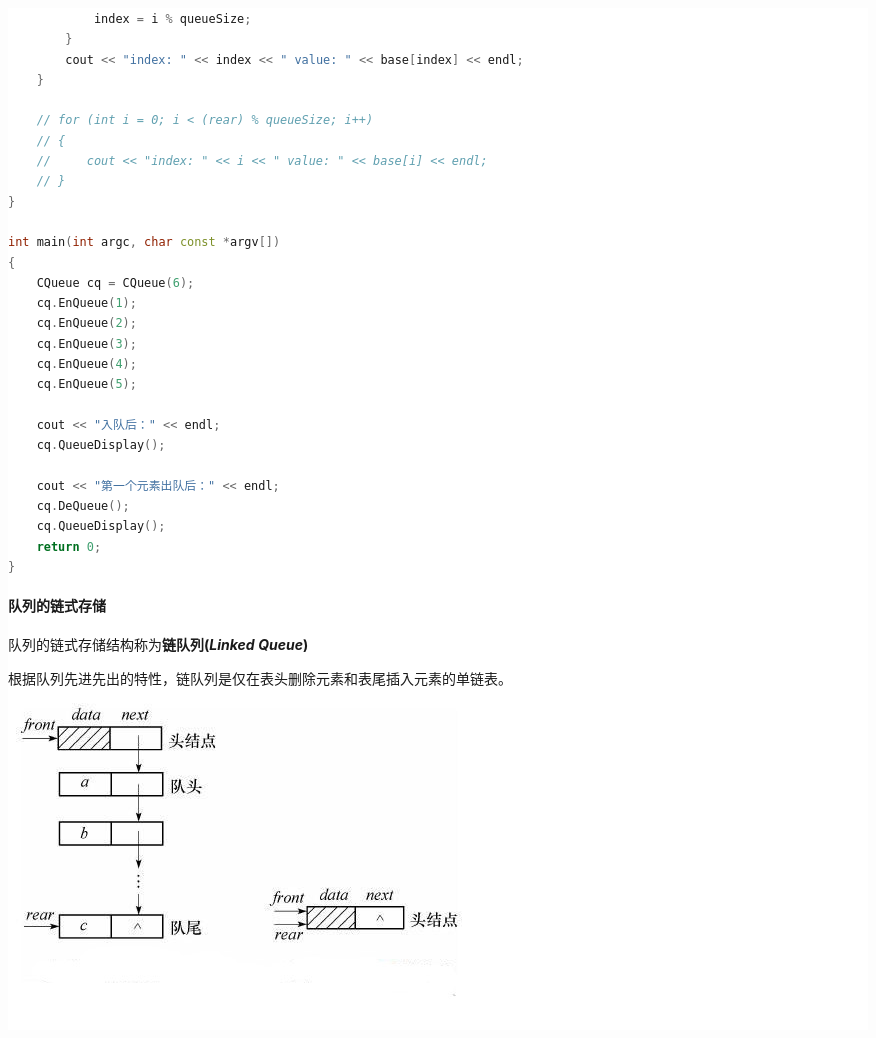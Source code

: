 ```C++
            index = i % queueSize;
        }
        cout << "index: " << index << " value: " << base[index] << endl;
    }

    // for (int i = 0; i < (rear) % queueSize; i++)
    // {
    //     cout << "index: " << i << " value: " << base[i] << endl;
    // }
}

int main(int argc, char const *argv[])
{
    CQueue cq = CQueue(6);
    cq.EnQueue(1);
    cq.EnQueue(2);
    cq.EnQueue(3);
    cq.EnQueue(4);
    cq.EnQueue(5);

    cout << "入队后：" << endl;
    cq.QueueDisplay();

    cout << "第一个元素出队后：" << endl;
    cq.DeQueue();
    cq.QueueDisplay();
    return 0;
}
```

#### 队列的链式存储

队列的链式存储结构称为**链队列$(Linked\;Queue)$**

根据队列先进先出的特性，链队列是仅在表头删除元素和表尾插入元素的单链表。

![链队列示意图](./imgs/链队列示意图.jpg)
